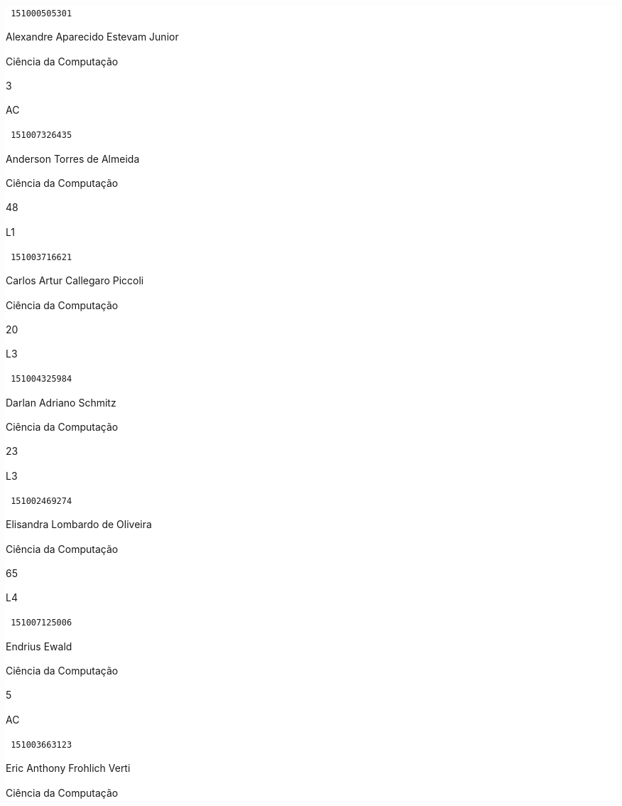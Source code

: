      151000505301

   Alexandre Aparecido Estevam Junior

   Ciência da Computação

   3

   AC

     151007326435

   Anderson Torres de Almeida

   Ciência da Computação

   48

   L1

     151003716621

   Carlos Artur Callegaro Piccoli

   Ciência da Computação

   20

   L3

     151004325984

   Darlan Adriano Schmitz

   Ciência da Computação

   23

   L3

     151002469274

   Elisandra Lombardo de Oliveira

   Ciência da Computação

   65

   L4

     151007125006

   Endrius Ewald

   Ciência da Computação

   5

   AC

     151003663123

   Eric Anthony Frohlich Verti

   Ciência da Computação
